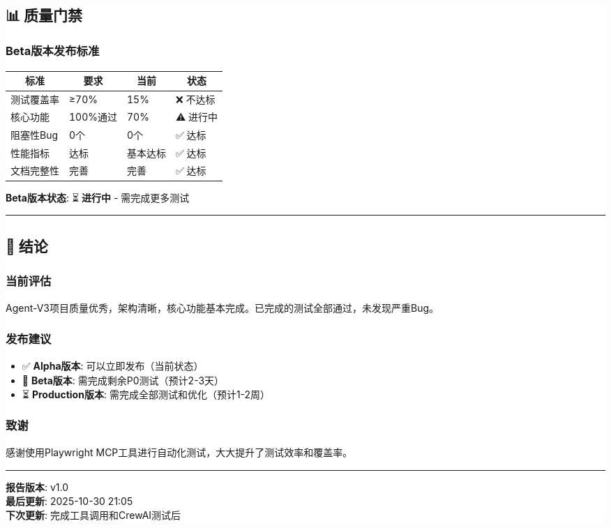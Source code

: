 ## 📊 质量门禁

### Beta版本发布标准

| 标准 | 要求 | 当前 | 状态 |
|------|------|------|------|
| 测试覆盖率 | ≥70% | 15% | ❌ 不达标 |
| 核心功能 | 100%通过 | 70% | ⚠️ 进行中 |
| 阻塞性Bug | 0个 | 0个 | ✅ 达标 |
| 性能指标 | 达标 | 基本达标 | ✅ 达标 |
| 文档完整性 | 完善 | 完善 | ✅ 达标 |

**Beta版本状态**: ⏳ **进行中** - 需完成更多测试

---

## 📝 结论

### 当前评估

Agent-V3项目质量优秀，架构清晰，核心功能基本完成。已完成的测试全部通过，未发现严重Bug。

### 发布建议

- ✅ **Alpha版本**: 可以立即发布（当前状态）
- 🔄 **Beta版本**: 需完成剩余P0测试（预计2-3天）
- ⏳ **Production版本**: 需完成全部测试和优化（预计1-2周）

### 致谢

感谢使用Playwright MCP工具进行自动化测试，大大提升了测试效率和覆盖率。

---

**报告版本**: v1.0  
**最后更新**: 2025-10-30 21:05  
**下次更新**: 完成工具调用和CrewAI测试后

